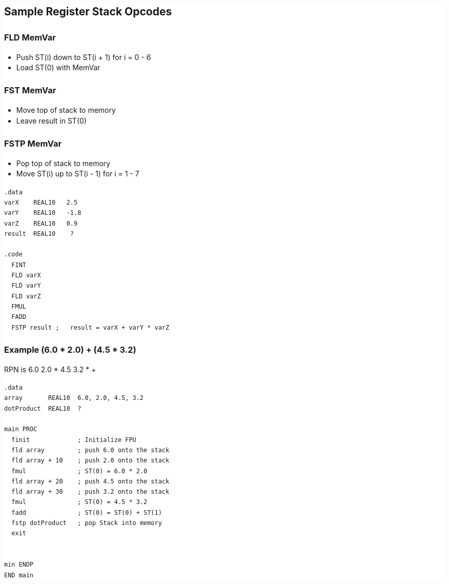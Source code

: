 ## Sample Register Stack Opcodes
### FLD MemVar
- Push ST(i) down to ST(i + 1) for i = 0 - 6
- Load ST(0) with MemVar

### FST MemVar
- Move top of stack to memory
- Leave result in ST(0)

### FSTP MemVar
- Pop top of stack to memory
- Move ST(i) up to ST(i - 1) for i = 1 - 7

```
.data
varX    REAL10   2.5
varY    REAL10   -1.8
varZ    REAL10   0.9
result  REAL10    ?

.code
  FINT
  FLD varX
  FLD varY
  FLD varZ
  FMUL
  FADD
  FSTP result ;   result = varX + varY * varZ
```

### Example (6.0 * 2.0) + (4.5 * 3.2) 
RPN is 6.0 2.0 * 4.5 3.2 * +

```
.data
array       REAL10  6.0, 2.0, 4.5, 3.2
dotProduct  REAL10  ?

main PROC
  finit             ; Initialize FPU
  fld array         ; push 6.0 onto the stack
  fld array + 10    ; push 2.0 onto the stack
  fmul              ; ST(0) = 6.0 * 2.0
  fld array + 20    ; push 4.5 onto the stack
  fld array + 30    ; push 3.2 onto the stack
  fmul              ; ST(0) = 4.5 * 3.2
  fadd              ; ST(0) = ST(0) + ST(1)
  fstp dotProduct   ; pop Stack into memory
  exit


min ENDP
END main

```
